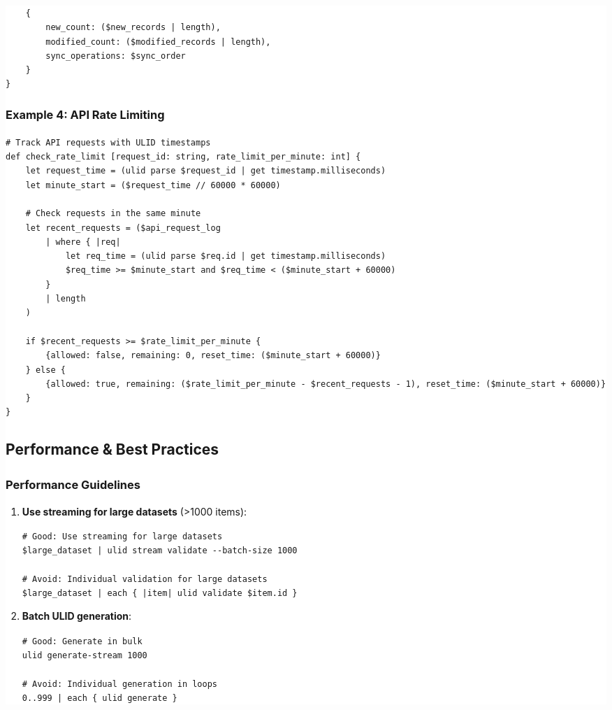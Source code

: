 ```nushell
    {
        new_count: ($new_records | length),
        modified_count: ($modified_records | length),
        sync_operations: $sync_order
    }
}
```

### Example 4: API Rate Limiting

```nushell
# Track API requests with ULID timestamps
def check_rate_limit [request_id: string, rate_limit_per_minute: int] {
    let request_time = (ulid parse $request_id | get timestamp.milliseconds)
    let minute_start = ($request_time // 60000 * 60000)

    # Check requests in the same minute
    let recent_requests = ($api_request_log
        | where { |req|
            let req_time = (ulid parse $req.id | get timestamp.milliseconds)
            $req_time >= $minute_start and $req_time < ($minute_start + 60000)
        }
        | length
    )

    if $recent_requests >= $rate_limit_per_minute {
        {allowed: false, remaining: 0, reset_time: ($minute_start + 60000)}
    } else {
        {allowed: true, remaining: ($rate_limit_per_minute - $recent_requests - 1), reset_time: ($minute_start + 60000)}
    }
}
```

## Performance & Best Practices

### Performance Guidelines

1. **Use streaming for large datasets** (>1000 items):
   ```nushell
   # Good: Use streaming for large datasets
   $large_dataset | ulid stream validate --batch-size 1000

   # Avoid: Individual validation for large datasets
   $large_dataset | each { |item| ulid validate $item.id }
   ```

2. **Batch ULID generation**:
   ```nushell
   # Good: Generate in bulk
   ulid generate-stream 1000

   # Avoid: Individual generation in loops
   0..999 | each { ulid generate }
   ```
